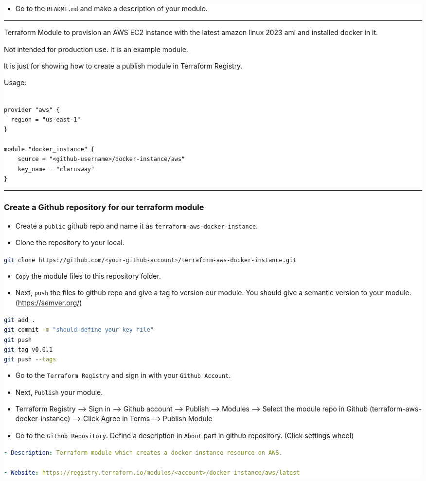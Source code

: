 - Go to the `README.md` and make a description of your module.

---
Terraform Module to provision an AWS EC2 instance with the latest amazon linux 2023 ami and installed docker in it.

Not intended for production use. It is an example module.

It is just for showing how to create a publish module in Terraform Registry.

Usage:

```hcl

provider "aws" {
  region = "us-east-1"
}

module "docker_instance" {
    source = "<github-username>/docker-instance/aws"
    key_name = "clarusway"
}
```
---

### Create a Github repository for our terraform module

- Create a `public` github repo and name it as `terraform-aws-docker-instance`.

- Clone the repository to your local.

```bash
git clone https://github.com/<your-github-account>/terraform-aws-docker-instance.git
```

- ``Copy`` the module files to this repository folder.

- Next, ``push`` the files to github repo and give a tag to version our module. You should give a semantic version to your module.(https://semver.org/)

```bash
git add .
git commit -m "should define your key file"
git push
git tag v0.0.1
git push --tags
```

- Go to the `Terraform Registry` and sign in with your `Github Account`.

- Next, `Publish` your module.

* Terraform Registry --> Sign in --> Github account --> Publish --> Modules --> Select the module repo in Github (terraform-aws-docker-instance) --> Click Agree in Terms --> Publish Module

- Go to the ``Github Repository``. Define a description in `About` part in github repository. (Click settings wheel)

```yml
- Description: Terraform module which creates a docker instance resource on AWS.

- Website: https://registry.terraform.io/modules/<account>/docker-instance/aws/latest
```
